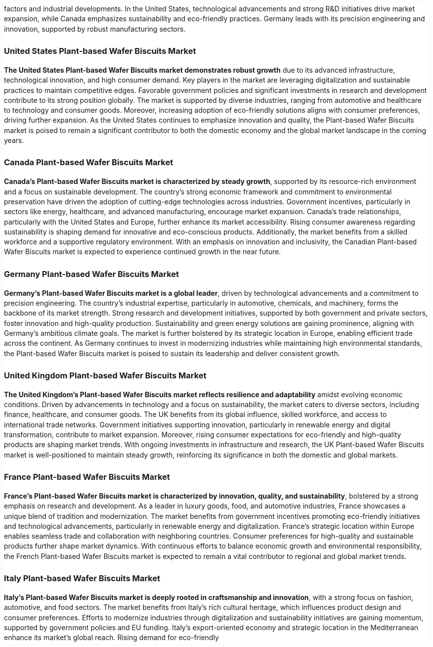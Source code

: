 factors and industrial developments. In the United States, technological advancements and strong R&amp;D initiatives drive market expansion, while Canada emphasizes sustainability and eco-friendly practices. Germany leads with its precision engineering and innovation, supported by robust manufacturing sectors.</span></em></p></blockquote><h3><strong>United States Plant-based Wafer Biscuits Market</strong></h3><p><strong>The United States Plant-based Wafer Biscuits market demonstrates robust growth</strong> due to its advanced infrastructure, technological innovation, and high consumer demand. Key players in the market are leveraging digitalization and sustainable practices to maintain competitive edges. Favorable government policies and significant investments in research and development contribute to its strong position globally. The market is supported by diverse industries, ranging from automotive and healthcare to technology and consumer goods. Moreover, increasing adoption of eco-friendly solutions aligns with consumer preferences, driving further expansion. As the United States continues to emphasize innovation and quality, the Plant-based Wafer Biscuits market is poised to remain a significant contributor to both the domestic economy and the global market landscape in the coming years.</p><h3><strong>Canada Plant-based Wafer Biscuits Market</strong></h3><p><strong>Canada&rsquo;s Plant-based Wafer Biscuits market is characterized by steady growth</strong>, supported by its resource-rich environment and a focus on sustainable development. The country&rsquo;s strong economic framework and commitment to environmental preservation have driven the adoption of cutting-edge technologies across industries. Government incentives, particularly in sectors like energy, healthcare, and advanced manufacturing, encourage market expansion. Canada&rsquo;s trade relationships, particularly with the United States and Europe, further enhance its market accessibility. Rising consumer awareness regarding sustainability is shaping demand for innovative and eco-conscious products. Additionally, the market benefits from a skilled workforce and a supportive regulatory environment. With an emphasis on innovation and inclusivity, the Canadian Plant-based Wafer Biscuits market is expected to experience continued growth in the near future.</p><h3><strong>Germany Plant-based Wafer Biscuits Market</strong></h3><p><strong>Germany&rsquo;s Plant-based Wafer Biscuits market is a global leader</strong>, driven by technological advancements and a commitment to precision engineering. The country&rsquo;s industrial expertise, particularly in automotive, chemicals, and machinery, forms the backbone of its market strength. Strong research and development initiatives, supported by both government and private sectors, foster innovation and high-quality production. Sustainability and green energy solutions are gaining prominence, aligning with Germany&rsquo;s ambitious climate goals. The market is further bolstered by its strategic location in Europe, enabling efficient trade across the continent. As Germany continues to invest in modernizing industries while maintaining high environmental standards, the Plant-based Wafer Biscuits market is poised to sustain its leadership and deliver consistent growth.</p><h3><strong>United Kingdom Plant-based Wafer Biscuits Market</strong></h3><p><strong>The United Kingdom&rsquo;s Plant-based Wafer Biscuits market reflects resilience and adaptability</strong> amidst evolving economic conditions. Driven by advancements in technology and a focus on sustainability, the market caters to diverse sectors, including finance, healthcare, and consumer goods. The UK benefits from its global influence, skilled workforce, and access to international trade networks. Government initiatives supporting innovation, particularly in renewable energy and digital transformation, contribute to market expansion. Moreover, rising consumer expectations for eco-friendly and high-quality products are shaping market trends. With ongoing investments in infrastructure and research, the UK Plant-based Wafer Biscuits market is well-positioned to maintain steady growth, reinforcing its significance in both the domestic and global markets.</p><h3><strong>France Plant-based Wafer Biscuits Market</strong></h3><p><strong>France&rsquo;s Plant-based Wafer Biscuits market is characterized by innovation, quality, and sustainability</strong>, bolstered by a strong emphasis on research and development. As a leader in luxury goods, food, and automotive industries, France showcases a unique blend of tradition and modernization. The market benefits from government incentives promoting eco-friendly initiatives and technological advancements, particularly in renewable energy and digitalization. France&rsquo;s strategic location within Europe enables seamless trade and collaboration with neighboring countries. Consumer preferences for high-quality and sustainable products further shape market dynamics. With continuous efforts to balance economic growth and environmental responsibility, the French Plant-based Wafer Biscuits market is expected to remain a vital contributor to regional and global market trends.</p><h3><strong>Italy Plant-based Wafer Biscuits Market</strong></h3><p><strong>Italy&rsquo;s Plant-based Wafer Biscuits market is deeply rooted in craftsmanship and innovation</strong>, with a strong focus on fashion, automotive, and food sectors. The market benefits from Italy&rsquo;s rich cultural heritage, which influences product design and consumer preferences. Efforts to modernize industries through digitalization and sustainability initiatives are gaining momentum, supported by government policies and EU funding. Italy&rsquo;s export-oriented economy and strategic location in the Mediterranean enhance its market&rsquo;s global reach. Rising demand for eco-friendly